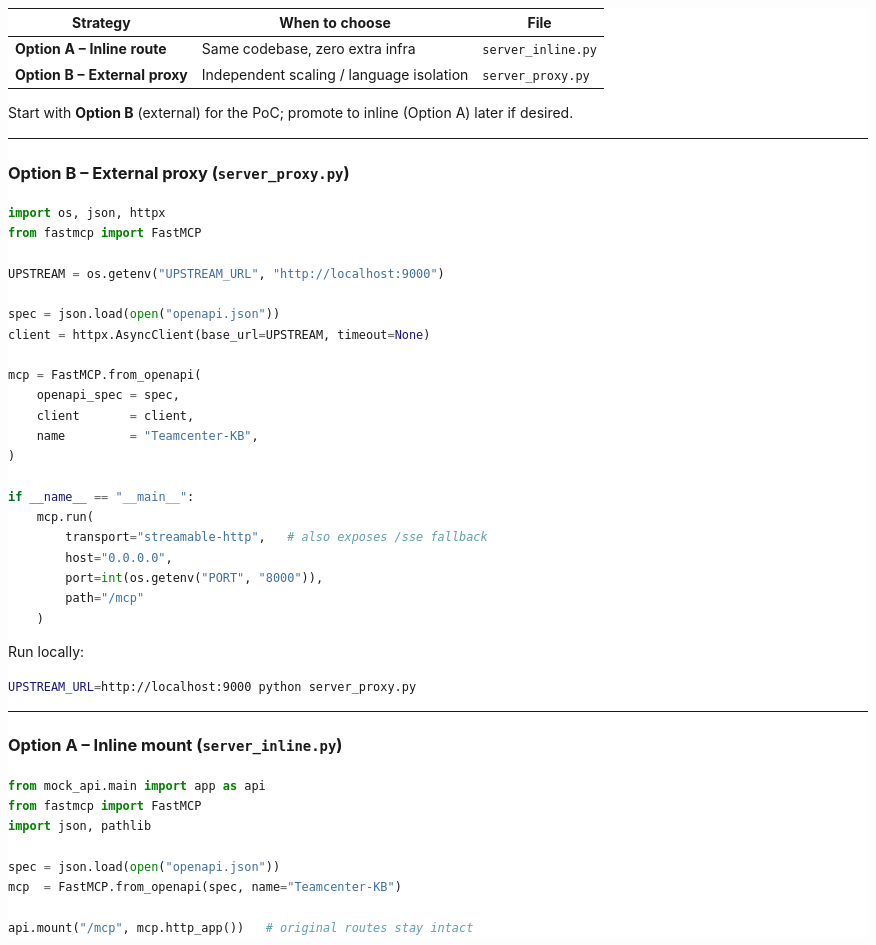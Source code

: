 | Strategy                      | When to choose                           | File               |
| ----------------------------- | ---------------------------------------- | ------------------ |
| **Option A – Inline route**   | Same codebase, zero extra infra          | `server_inline.py` |
| **Option B – External proxy** | Independent scaling / language isolation | `server_proxy.py`  |

Start with **Option B** (external) for the PoC; promote to inline (Option A) later if desired.

---

### Option B – External proxy (`server_proxy.py`)

```python
import os, json, httpx
from fastmcp import FastMCP

UPSTREAM = os.getenv("UPSTREAM_URL", "http://localhost:9000")

spec = json.load(open("openapi.json"))
client = httpx.AsyncClient(base_url=UPSTREAM, timeout=None)

mcp = FastMCP.from_openapi(
    openapi_spec = spec,
    client       = client,
    name         = "Teamcenter-KB",
)

if __name__ == "__main__":
    mcp.run(
        transport="streamable-http",   # also exposes /sse fallback
        host="0.0.0.0",
        port=int(os.getenv("PORT", "8000")),
        path="/mcp"
    )
```

Run locally:

```bash
UPSTREAM_URL=http://localhost:9000 python server_proxy.py
```

---

### Option A – Inline mount (`server_inline.py`)

```python
from mock_api.main import app as api
from fastmcp import FastMCP
import json, pathlib

spec = json.load(open("openapi.json"))
mcp  = FastMCP.from_openapi(spec, name="Teamcenter-KB")

api.mount("/mcp", mcp.http_app())   # original routes stay intact
```

